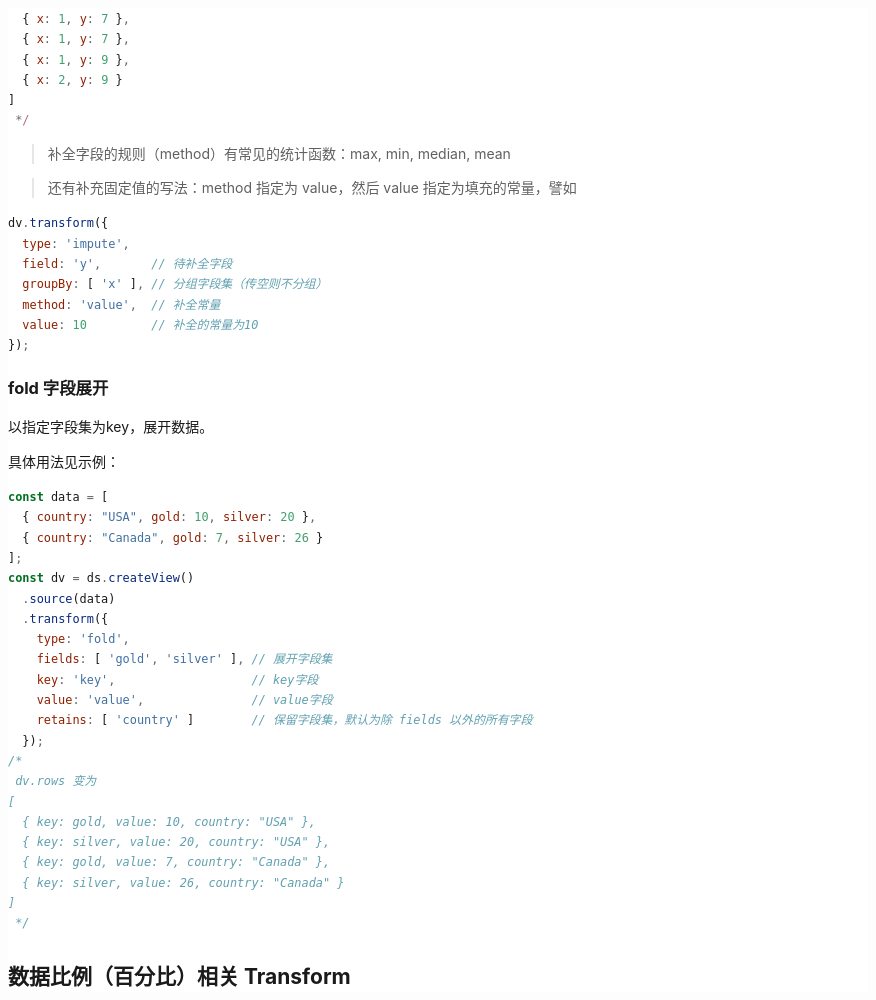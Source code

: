 ```js
  { x: 1, y: 7 },
  { x: 1, y: 7 },
  { x: 1, y: 9 },
  { x: 2, y: 9 }
]
 */
```

> 补全字段的规则（method）有常见的统计函数：max, min, median, mean

> 还有补充固定值的写法：method 指定为 value，然后 value 指定为填充的常量，譬如

```js
dv.transform({
  type: 'impute',
  field: 'y',       // 待补全字段
  groupBy: [ 'x' ], // 分组字段集（传空则不分组）
  method: 'value',  // 补全常量
  value: 10         // 补全的常量为10
});
```

### fold 字段展开

以指定字段集为key，展开数据。

具体用法见示例：

```js
const data = [
  { country: "USA", gold: 10, silver: 20 },
  { country: "Canada", gold: 7, silver: 26 }
];
const dv = ds.createView()
  .source(data)
  .transform({
    type: 'fold',
    fields: [ 'gold', 'silver' ], // 展开字段集
    key: 'key',                   // key字段
    value: 'value',               // value字段
    retains: [ 'country' ]        // 保留字段集，默认为除 fields 以外的所有字段
  });
/*
 dv.rows 变为
[
  { key: gold, value: 10, country: "USA" },
  { key: silver, value: 20, country: "USA" },
  { key: gold, value: 7, country: "Canada" },
  { key: silver, value: 26, country: "Canada" }
]
 */
```

## 数据比例（百分比）相关 Transform

